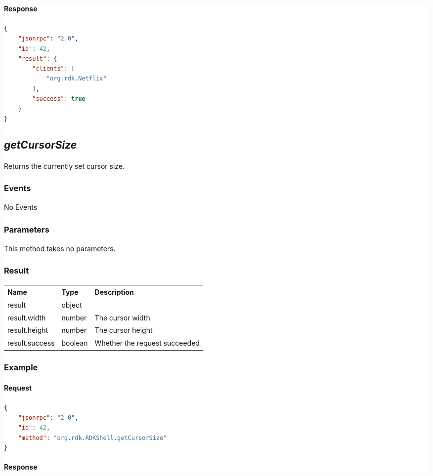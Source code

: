 #### Response

```json
{
    "jsonrpc": "2.0",
    "id": 42,
    "result": {
        "clients": [
            "org.rdk.Netflix"
        ],
        "success": true
    }
}
```

<a name="getCursorSize"></a>
## *getCursorSize*

Returns the currently set cursor size.

### Events

No Events

### Parameters

This method takes no parameters.

### Result

| Name | Type | Description |
| :-------- | :-------- | :-------- |
| result | object |  |
| result.width | number | The cursor width |
| result.height | number | The cursor height |
| result.success | boolean | Whether the request succeeded |

### Example

#### Request

```json
{
    "jsonrpc": "2.0",
    "id": 42,
    "method": "org.rdk.RDKShell.getCursorSize"
}
```

#### Response
